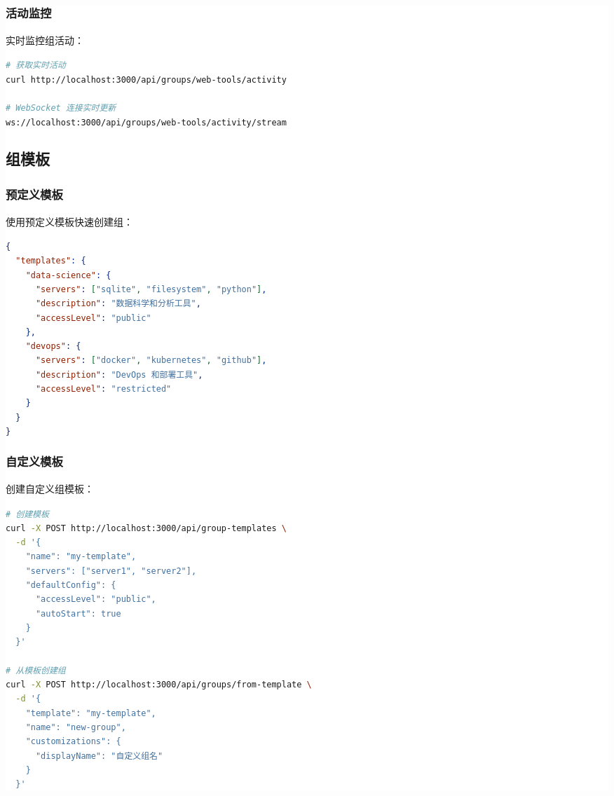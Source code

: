 ### 活动监控

实时监控组活动：

```bash
# 获取实时活动
curl http://localhost:3000/api/groups/web-tools/activity

# WebSocket 连接实时更新
ws://localhost:3000/api/groups/web-tools/activity/stream
```

## 组模板

### 预定义模板

使用预定义模板快速创建组：

```json
{
  "templates": {
    "data-science": {
      "servers": ["sqlite", "filesystem", "python"],
      "description": "数据科学和分析工具",
      "accessLevel": "public"
    },
    "devops": {
      "servers": ["docker", "kubernetes", "github"],
      "description": "DevOps 和部署工具",
      "accessLevel": "restricted"
    }
  }
}
```

### 自定义模板

创建自定义组模板：

```bash
# 创建模板
curl -X POST http://localhost:3000/api/group-templates \
  -d '{
    "name": "my-template",
    "servers": ["server1", "server2"],
    "defaultConfig": {
      "accessLevel": "public",
      "autoStart": true
    }
  }'

# 从模板创建组
curl -X POST http://localhost:3000/api/groups/from-template \
  -d '{
    "template": "my-template",
    "name": "new-group",
    "customizations": {
      "displayName": "自定义组名"
    }
  }'
```
